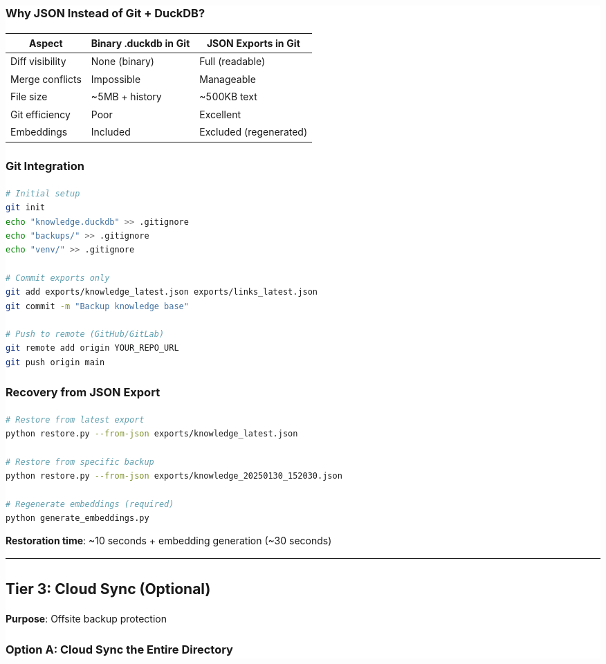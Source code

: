 ### Why JSON Instead of Git + DuckDB?

| Aspect | Binary .duckdb in Git | JSON Exports in Git |
|--------|----------------------|---------------------|
| Diff visibility | None (binary) | Full (readable) |
| Merge conflicts | Impossible | Manageable |
| File size | ~5MB + history | ~500KB text |
| Git efficiency | Poor | Excellent |
| Embeddings | Included | Excluded (regenerated) |

### Git Integration

```bash
# Initial setup
git init
echo "knowledge.duckdb" >> .gitignore
echo "backups/" >> .gitignore
echo "venv/" >> .gitignore

# Commit exports only
git add exports/knowledge_latest.json exports/links_latest.json
git commit -m "Backup knowledge base"

# Push to remote (GitHub/GitLab)
git remote add origin YOUR_REPO_URL
git push origin main
```

### Recovery from JSON Export

```bash
# Restore from latest export
python restore.py --from-json exports/knowledge_latest.json

# Restore from specific backup
python restore.py --from-json exports/knowledge_20250130_152030.json

# Regenerate embeddings (required)
python generate_embeddings.py
```

**Restoration time**: ~10 seconds + embedding generation (~30 seconds)

---

## Tier 3: Cloud Sync (Optional)

**Purpose**: Offsite backup protection

### Option A: Cloud Sync the Entire Directory
